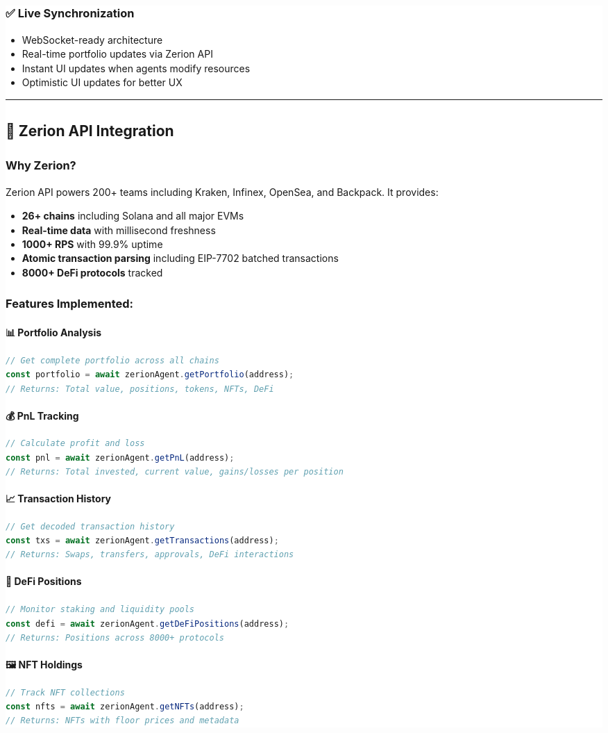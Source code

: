### ✅ Live Synchronization
- WebSocket-ready architecture
- Real-time portfolio updates via Zerion API
- Instant UI updates when agents modify resources
- Optimistic UI updates for better UX

---

## 🎨 Zerion API Integration

### **Why Zerion?**
Zerion API powers 200+ teams including Kraken, Infinex, OpenSea, and Backpack. It provides:
- **26+ chains** including Solana and all major EVMs
- **Real-time data** with millisecond freshness
- **1000+ RPS** with 99.9% uptime
- **Atomic transaction parsing** including EIP-7702 batched transactions
- **8000+ DeFi protocols** tracked

### **Features Implemented:**

#### 📊 Portfolio Analysis
```typescript
// Get complete portfolio across all chains
const portfolio = await zerionAgent.getPortfolio(address);
// Returns: Total value, positions, tokens, NFTs, DeFi
```

#### 💰 PnL Tracking
```typescript
// Calculate profit and loss
const pnl = await zerionAgent.getPnL(address);
// Returns: Total invested, current value, gains/losses per position
```

#### 📈 Transaction History
```typescript
// Get decoded transaction history
const txs = await zerionAgent.getTransactions(address);
// Returns: Swaps, transfers, approvals, DeFi interactions
```

#### 🏦 DeFi Positions
```typescript
// Monitor staking and liquidity pools
const defi = await zerionAgent.getDeFiPositions(address);
// Returns: Positions across 8000+ protocols
```

#### 🖼️ NFT Holdings
```typescript
// Track NFT collections
const nfts = await zerionAgent.getNFTs(address);
// Returns: NFTs with floor prices and metadata
```
